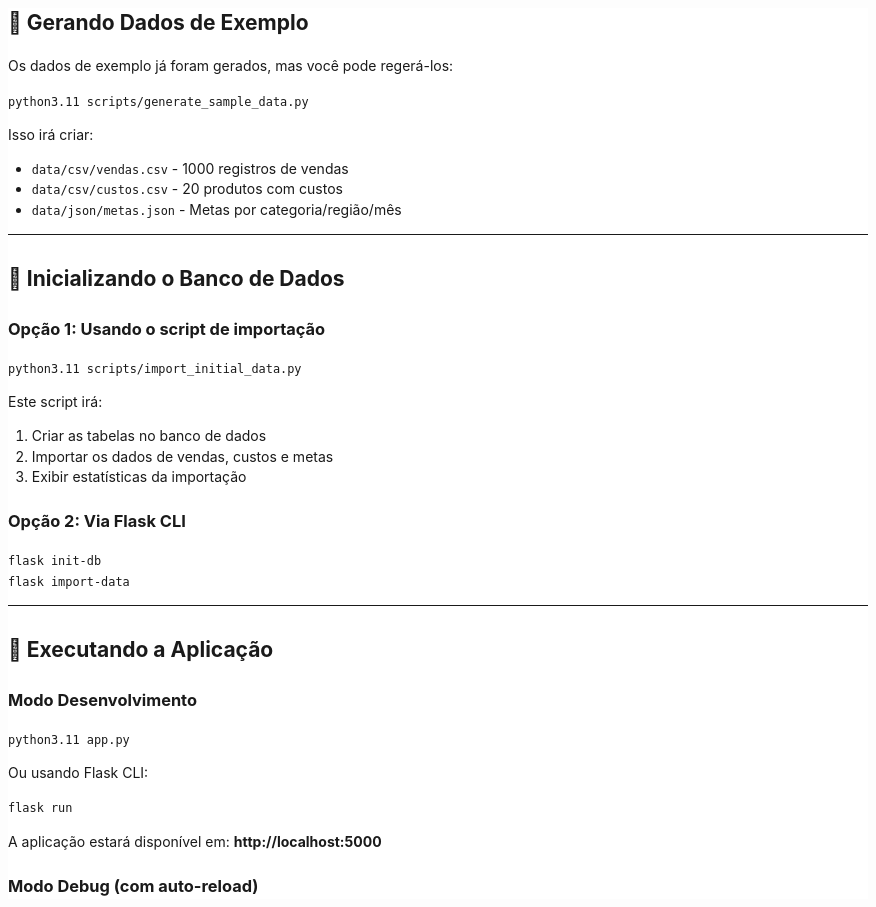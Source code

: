 
## 🎲 Gerando Dados de Exemplo

Os dados de exemplo já foram gerados, mas você pode regerá-los:

```bash
python3.11 scripts/generate_sample_data.py
```

Isso irá criar:
- `data/csv/vendas.csv` - 1000 registros de vendas
- `data/csv/custos.csv` - 20 produtos com custos
- `data/json/metas.json` - Metas por categoria/região/mês

---

## 💾 Inicializando o Banco de Dados

### Opção 1: Usando o script de importação

```bash
python3.11 scripts/import_initial_data.py
```

Este script irá:
1. Criar as tabelas no banco de dados
2. Importar os dados de vendas, custos e metas
3. Exibir estatísticas da importação

### Opção 2: Via Flask CLI

```bash
flask init-db
flask import-data
```

---

## 🏃 Executando a Aplicação

### Modo Desenvolvimento

```bash
python3.11 app.py
```

Ou usando Flask CLI:

```bash
flask run
```

A aplicação estará disponível em: **http://localhost:5000**

### Modo Debug (com auto-reload)
